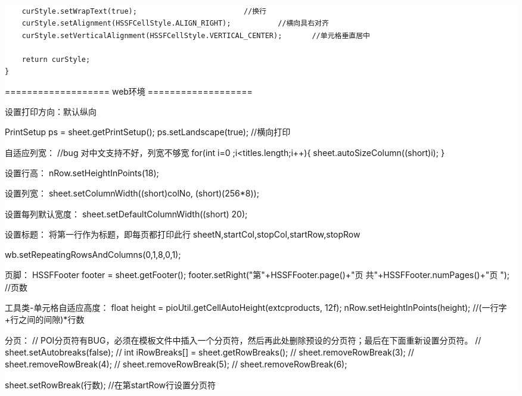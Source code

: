 		curStyle.setWrapText(true);  						//换行   
		curStyle.setAlignment(HSSFCellStyle.ALIGN_RIGHT);			//横向具右对齐
		curStyle.setVerticalAlignment(HSSFCellStyle.VERTICAL_CENTER);		//单元格垂直居中
		
		return curStyle;
	}


=================== web环境 ===================

设置打印方向：默认纵向

PrintSetup ps = sheet.getPrintSetup();
ps.setLandscape(true);							//横向打印


自适应列宽：
//bug 对中文支持不好，列宽不够宽
for(int i=0 ;i<titles.length;i++){
	sheet.autoSizeColumn((short)i);
}

设置行高：
nRow.setHeightInPoints(18);

设置列宽：
sheet.setColumnWidth((short)colNo, (short)(256*8));


设置每列默认宽度：
sheet.setDefaultColumnWidth((short) 20); 


设置标题：
将第一行作为标题，即每页都打印此行 sheetN,startCol,stopCol,startRow,stopRow

wb.setRepeatingRowsAndColumns(0,1,8,0,1);

页脚：
HSSFFooter footer = sheet.getFooter();
footer.setRight("第"+HSSFFooter.page()+"页 共"+HSSFFooter.numPages()+"页     ");	//页数



工具类-单元格自适应高度：
float height = pioUtil.getCellAutoHeight(extcproducts, 12f);
nRow.setHeightInPoints(height);							//(一行字+行之间的间隙)*行数




分页：
//		POI分页符有BUG，必须在模板文件中插入一个分页符，然后再此处删除预设的分页符；最后在下面重新设置分页符。
//		sheet.setAutobreaks(false);
//		int iRowBreaks[] = sheet.getRowBreaks();
//		sheet.removeRowBreak(3);
//		sheet.removeRowBreak(4);
//		sheet.removeRowBreak(5);
//		sheet.removeRowBreak(6);


sheet.setRowBreak(行数);				//在第startRow行设置分页符
